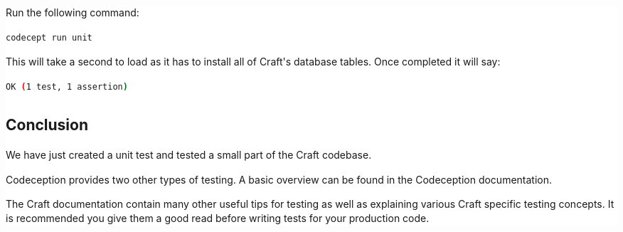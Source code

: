 Run the following command:

```bash
codecept run unit
```

This will take a second to load as it has to install all of Craft's database tables.
Once completed it will say:

```bash
OK (1 test, 1 assertion)
```

## Conclusion

We have just created a unit test and tested a small part of the Craft codebase.

Codeception provides two other types of testing. A basic overview can be
found in the Codeception documentation.

The Craft documentation contain many other useful tips for testing as well as explaining various Craft specific testing concepts. It is recommended you give them a good read before writing tests for your production code.
